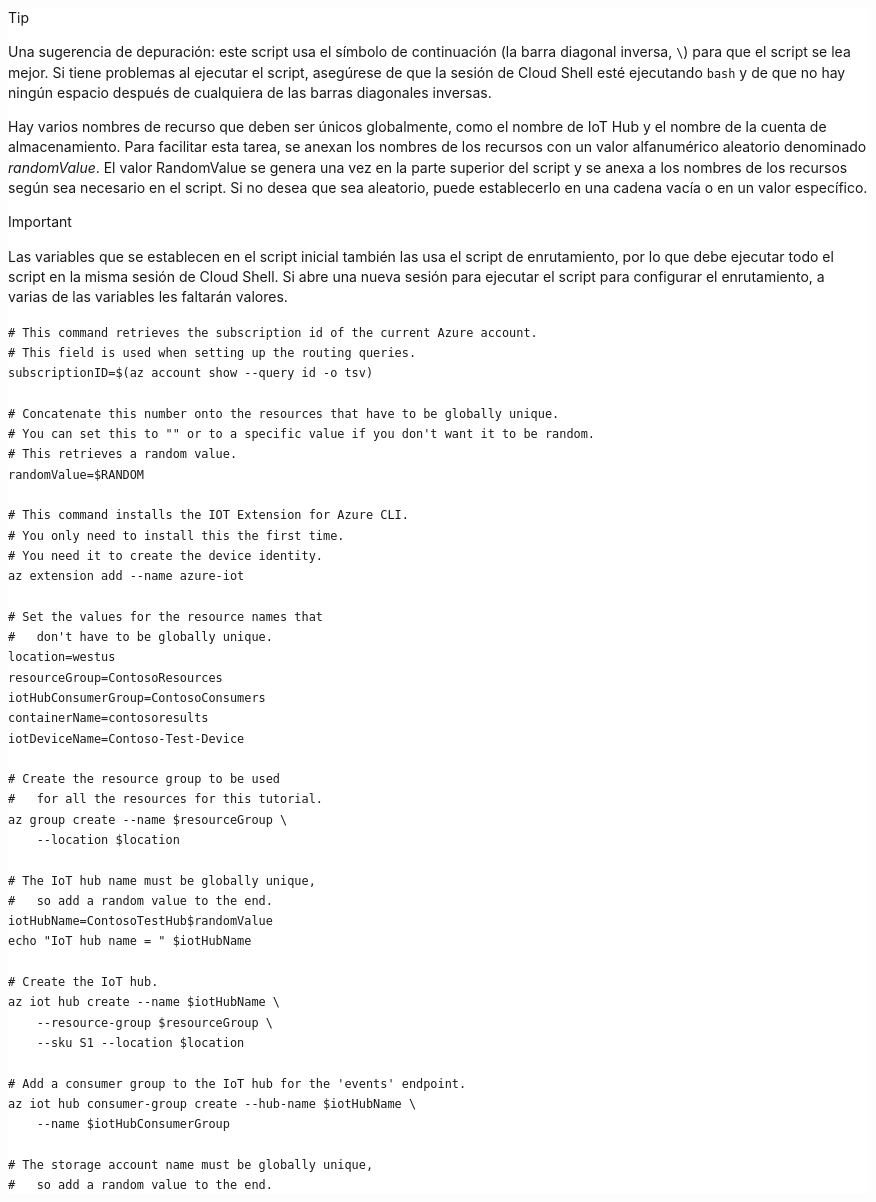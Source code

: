 > [!TIP]
> Una sugerencia de depuración: este script usa el símbolo de continuación (la barra diagonal inversa, `\`) para que el script se lea mejor. Si tiene problemas al ejecutar el script, asegúrese de que la sesión de Cloud Shell esté ejecutando `bash` y de que no hay ningún espacio después de cualquiera de las barras diagonales inversas.
> 

Hay varios nombres de recurso que deben ser únicos globalmente, como el nombre de IoT Hub y el nombre de la cuenta de almacenamiento. Para facilitar esta tarea, se anexan los nombres de los recursos con un valor alfanumérico aleatorio denominado *randomValue*. El valor RandomValue se genera una vez en la parte superior del script y se anexa a los nombres de los recursos según sea necesario en el script. Si no desea que sea aleatorio, puede establecerlo en una cadena vacía o en un valor específico. 

> [!IMPORTANT]
> Las variables que se establecen en el script inicial también las usa el script de enrutamiento, por lo que debe ejecutar todo el script en la misma sesión de Cloud Shell. Si abre una nueva sesión para ejecutar el script para configurar el enrutamiento, a varias de las variables les faltarán valores.
>

```azurecli-interactive
# This command retrieves the subscription id of the current Azure account. 
# This field is used when setting up the routing queries.
subscriptionID=$(az account show --query id -o tsv)

# Concatenate this number onto the resources that have to be globally unique.
# You can set this to "" or to a specific value if you don't want it to be random.
# This retrieves a random value.
randomValue=$RANDOM

# This command installs the IOT Extension for Azure CLI.
# You only need to install this the first time.
# You need it to create the device identity. 
az extension add --name azure-iot

# Set the values for the resource names that 
#   don't have to be globally unique.
location=westus
resourceGroup=ContosoResources
iotHubConsumerGroup=ContosoConsumers
containerName=contosoresults
iotDeviceName=Contoso-Test-Device

# Create the resource group to be used
#   for all the resources for this tutorial.
az group create --name $resourceGroup \
    --location $location

# The IoT hub name must be globally unique, 
#   so add a random value to the end.
iotHubName=ContosoTestHub$randomValue 
echo "IoT hub name = " $iotHubName

# Create the IoT hub.
az iot hub create --name $iotHubName \
    --resource-group $resourceGroup \
    --sku S1 --location $location

# Add a consumer group to the IoT hub for the 'events' endpoint.
az iot hub consumer-group create --hub-name $iotHubName \
    --name $iotHubConsumerGroup

# The storage account name must be globally unique, 
#   so add a random value to the end.
```